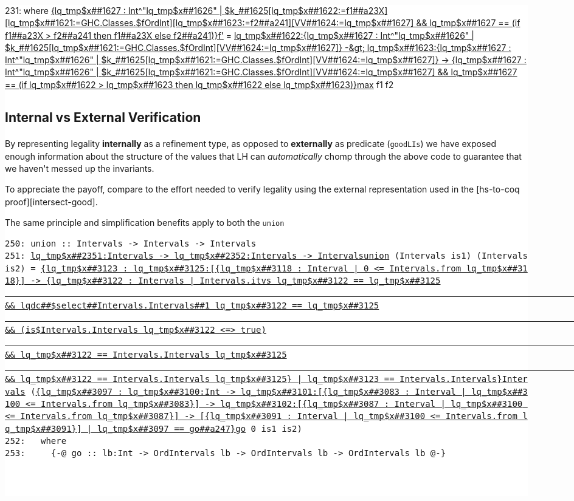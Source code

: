 <span class=hs-linenum>231: </span>      <span class='hs-keyword'>where</span> <a class=annot href="#"><span class=annottext>{lq_tmp$x##1627 : Int^"lq_tmp$x##1626" | $k_##1625[lq_tmp$x##1622:=f1##a23X][lq_tmp$x##1621:=GHC.Classes.$fOrdInt][lq_tmp$x##1623:=f2##a241][VV##1624:=lq_tmp$x##1627]
                                         &amp;&amp; lq_tmp$x##1627 == (if f1##a23X &gt; f2##a241 then f1##a23X else f2##a241)}</span><span class='hs-varid'>f'</span></a>    <span class='hs-keyglyph'>=</span> <a class=annot href="#"><span class=annottext>lq_tmp$x##1622:{lq_tmp$x##1627 : Int^"lq_tmp$x##1626" | $k_##1625[lq_tmp$x##1621:=GHC.Classes.$fOrdInt][VV##1624:=lq_tmp$x##1627]} -&gt; lq_tmp$x##1623:{lq_tmp$x##1627 : Int^"lq_tmp$x##1626" | $k_##1625[lq_tmp$x##1621:=GHC.Classes.$fOrdInt][VV##1624:=lq_tmp$x##1627]} -&gt; {lq_tmp$x##1627 : Int^"lq_tmp$x##1626" | $k_##1625[lq_tmp$x##1621:=GHC.Classes.$fOrdInt][VV##1624:=lq_tmp$x##1627]
                                                                                                                                                                                                                                                                                                                     &amp;&amp; lq_tmp$x##1627 == (if lq_tmp$x##1622 &gt; lq_tmp$x##1623 then lq_tmp$x##1622 else lq_tmp$x##1623)}</span><span class='hs-varid'>max</span></a> <span class='hs-varid'>f1</span> <span class='hs-varid'>f2</span>
</pre>

Internal vs External Verification
----------------------------------

By representing legality **internally** as a refinement type,
as opposed to **externally** as predicate (`goodLIs`) we have
exposed enough information about the structure of the values
that LH can _automatically_ chomp through the above code to
guarantee that we haven't messed up the invariants.

To appreciate the payoff, compare to the effort needed
to verify legality using the external representation
used in the [hs-to-coq proof][intersect-good].

The same principle and simplification benefits apply to both the `union`


<pre><span class=hs-linenum>250: </span><span class='hs-definition'>union</span> <span class='hs-keyglyph'>::</span> <span class='hs-conid'>Intervals</span> <span class='hs-keyglyph'>-&gt;</span> <span class='hs-conid'>Intervals</span> <span class='hs-keyglyph'>-&gt;</span> <span class='hs-conid'>Intervals</span>
<span class=hs-linenum>251: </span><a class=annot href="#"><span class=annottext>lq_tmp$x##2351:Intervals -&gt; lq_tmp$x##2352:Intervals -&gt; Intervals</span><span class='hs-definition'>union</span></a> <span class='hs-layout'>(</span><span class='hs-conid'>Intervals</span> <span class='hs-varid'>is1</span><span class='hs-layout'>)</span> <span class='hs-layout'>(</span><span class='hs-conid'>Intervals</span> <span class='hs-varid'>is2</span><span class='hs-layout'>)</span> <span class='hs-keyglyph'>=</span> <a class=annot href="#"><span class=annottext>{lq_tmp$x##3123 : lq_tmp$x##3125:[{lq_tmp$x##3118 : Interval | 0 &lt;= Intervals.from lq_tmp$x##3118}] -&gt; {lq_tmp$x##3122 : Intervals | Intervals.itvs lq_tmp$x##3122 == lq_tmp$x##3125
                                                                                                                                     &amp;&amp; lqdc##$select##Intervals.Intervals##1 lq_tmp$x##3122 == lq_tmp$x##3125
                                                                                                                                     &amp;&amp; (is$Intervals.Intervals lq_tmp$x##3122 &lt;=&gt; true)
                                                                                                                                     &amp;&amp; lq_tmp$x##3122 == Intervals.Intervals lq_tmp$x##3125
                                                                                                                                     &amp;&amp; lq_tmp$x##3122 == Intervals.Intervals lq_tmp$x##3125} | lq_tmp$x##3123 == Intervals.Intervals}</span><span class='hs-conid'>Intervals</span></a> <span class='hs-layout'>(</span><a class=annot href="#"><span class=annottext>{lq_tmp$x##3097 : lq_tmp$x##3100:Int -&gt; lq_tmp$x##3101:[{lq_tmp$x##3083 : Interval | lq_tmp$x##3100 &lt;= Intervals.from lq_tmp$x##3083}] -&gt; lq_tmp$x##3102:[{lq_tmp$x##3087 : Interval | lq_tmp$x##3100 &lt;= Intervals.from lq_tmp$x##3087}] -&gt; [{lq_tmp$x##3091 : Interval | lq_tmp$x##3100 &lt;= Intervals.from lq_tmp$x##3091}] | lq_tmp$x##3097 == go##a247}</span><span class='hs-varid'>go</span></a> <span class='hs-num'>0</span> <span class='hs-varid'>is1</span> <span class='hs-varid'>is2</span><span class='hs-layout'>)</span>
<span class=hs-linenum>252: </span>  <span class='hs-keyword'>where</span>
<span class=hs-linenum>253: </span>    <span class='hs-keyword'>{-@</span> <span class='hs-varid'>go</span> <span class='hs-keyglyph'>::</span> <span class='hs-varid'>lb</span><span class='hs-conop'>:</span><span class='hs-conid'>Int</span> <span class='hs-keyglyph'>-&gt;</span> <span class='hs-conid'>OrdIntervals</span> <span class='hs-varid'>lb</span> <span class='hs-keyglyph'>-&gt;</span> <span class='hs-conid'>OrdIntervals</span> <span class='hs-varid'>lb</span> <span class='hs-keyglyph'>-&gt;</span> <span class='hs-conid'>OrdIntervals</span> <span class='hs-varid'>lb</span> <span class='hs-keyword'>@-}</span>